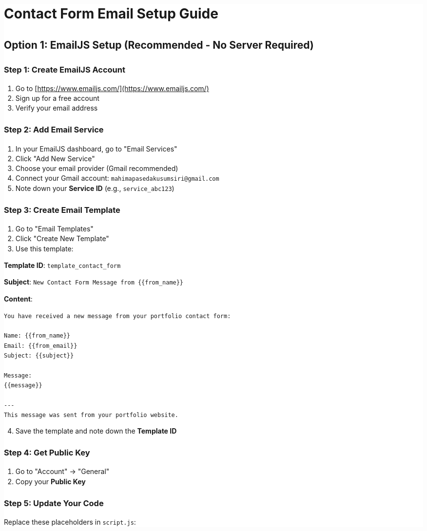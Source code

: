 # Contact Form Email Setup Guide

## Option 1: EmailJS Setup (Recommended - No Server Required)

### Step 1: Create EmailJS Account
1. Go to [https://www.emailjs.com/](https://www.emailjs.com/)
2. Sign up for a free account
3. Verify your email address

### Step 2: Add Email Service
1. In your EmailJS dashboard, go to "Email Services"
2. Click "Add New Service"
3. Choose your email provider (Gmail recommended)
4. Connect your Gmail account: `mahimapasedakusumsiri@gmail.com`
5. Note down your **Service ID** (e.g., `service_abc123`)

### Step 3: Create Email Template
1. Go to "Email Templates"
2. Click "Create New Template"
3. Use this template:

**Template ID**: `template_contact_form`

**Subject**: `New Contact Form Message from {{from_name}}`

**Content**:
```
You have received a new message from your portfolio contact form:

Name: {{from_name}}
Email: {{from_email}}
Subject: {{subject}}

Message:
{{message}}

---
This message was sent from your portfolio website.
```

4. Save the template and note down the **Template ID**

### Step 4: Get Public Key
1. Go to "Account" → "General"
2. Copy your **Public Key**

### Step 5: Update Your Code
Replace these placeholders in `script.js`:
